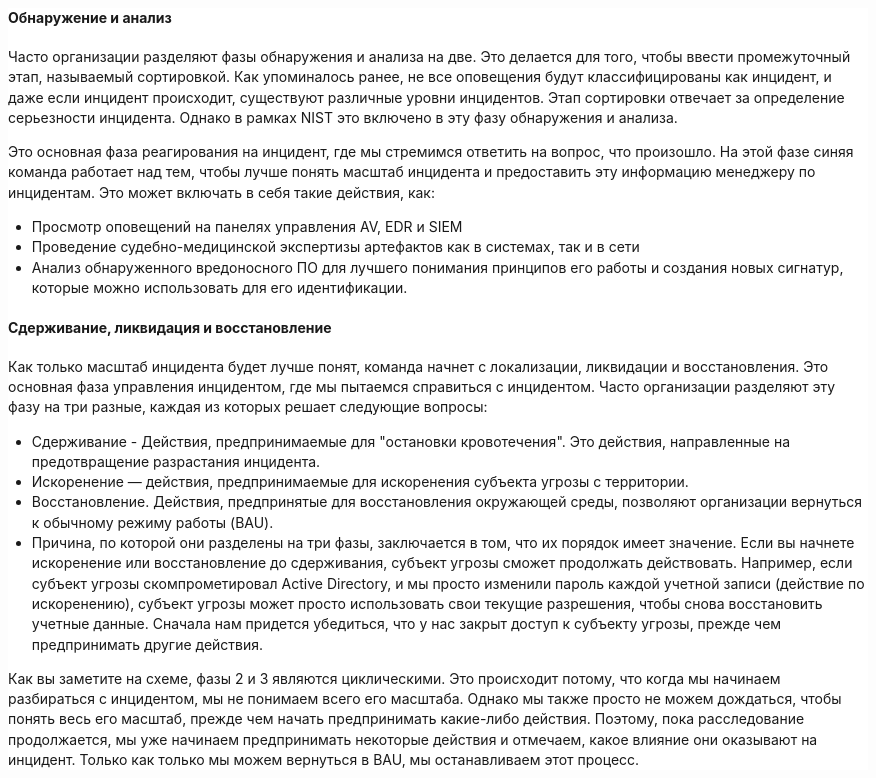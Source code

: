 #### Обнаружение и анализ

Часто организации разделяют фазы обнаружения и анализа на две. Это делается для того, чтобы ввести промежуточный 
этап, называемый сортировкой. Как упоминалось ранее, не все оповещения будут классифицированы как инцидент, и даже 
если инцидент происходит, существуют различные уровни инцидентов. Этап сортировки отвечает за определение 
серьезности инцидента. Однако в рамках NIST это включено в эту фазу обнаружения и анализа.   

Это основная фаза реагирования на инцидент, где мы стремимся ответить на вопрос, что произошло. На этой фазе синяя 
команда работает над тем, чтобы лучше понять масштаб инцидента и предоставить эту информацию менеджеру по инцидентам.
Это может включать в себя такие действия, как:  
- Просмотр оповещений на панелях управления AV, EDR и SIEM
- Проведение судебно-медицинской экспертизы артефактов как в системах, так и в сети
- Анализ обнаруженного вредоносного ПО для лучшего понимания принципов его работы и создания новых сигнатур, которые 
  можно использовать для его идентификации.
#### Сдерживание, ликвидация и восстановление

Как только масштаб инцидента будет лучше понят, команда начнет с локализации, ликвидации и восстановления. Это 
основная фаза управления инцидентом, где мы пытаемся справиться с инцидентом. Часто организации разделяют эту фазу 
на три разные, каждая из которых решает следующие вопросы:  
- Сдерживание - Действия, предпринимаемые для "остановки кровотечения". Это действия, направленные на предотвращение разрастания инцидента.
- Искоренение — действия, предпринимаемые для искоренения субъекта угрозы с территории.
- Восстановление. Действия, предпринятые для восстановления окружающей среды, позволяют организации вернуться к 
  обычному режиму работы (BAU).
- Причина, по которой они разделены на три фазы, заключается в том, что их порядок имеет значение. Если вы начнете 
  искоренение или восстановление до сдерживания, субъект угрозы сможет продолжать действовать. Например, если 
  субъект угрозы скомпрометировал Active Directory, и мы просто изменили пароль каждой учетной записи (действие по 
  искоренению), субъект угрозы может просто использовать свои текущие разрешения, чтобы снова восстановить учетные 
  данные. Сначала нам придется убедиться, что у нас закрыт доступ к субъекту угрозы, прежде чем предпринимать другие 
  действия.    

Как вы заметите на схеме, фазы 2 и 3 являются циклическими. Это происходит потому, что когда мы начинаем разбираться 
с инцидентом, мы не понимаем всего его масштаба. Однако мы также просто не можем дождаться, чтобы понять весь его 
масштаб, прежде чем начать предпринимать какие-либо действия. Поэтому, пока расследование продолжается, мы уже 
начинаем предпринимать некоторые действия и отмечаем, какое влияние они оказывают на инцидент. Только как только мы 
можем вернуться в BAU, мы останавливаем этот процесс.
